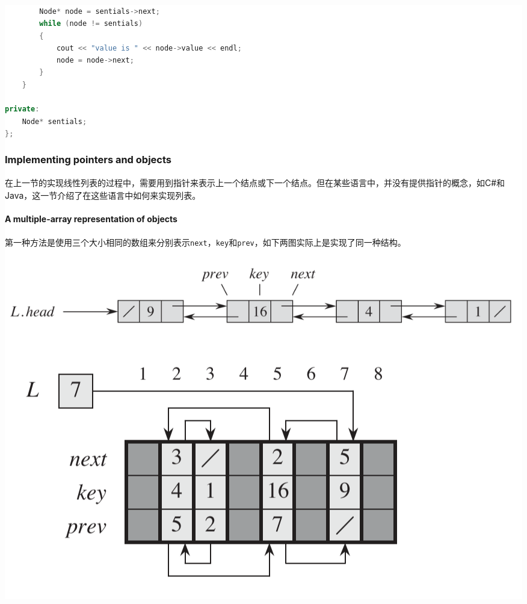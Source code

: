 ```c++
		Node* node = sentials->next;
		while (node != sentials)
		{
			cout << "value is " << node->value << endl;
			node = node->next;
		}
	}

private:
	Node* sentials;
};
```

### Implementing pointers and objects

在上一节的实现线性列表的过程中，需要用到指针来表示上一个结点或下一个结点。但在某些语言中，并没有提供指针的概念，如C#和Java，这一节介绍了在这些语言中如何来实现列表。

#### A multiple-array representation of objects

第一种方法是使用三个大小相同的数组来分别表示`next`，`key`和`prev`，如下两图实际上是实现了同一种结构。

![指针形式表现列表](IA-Chapter10-Notes/2019-10-26-14-41-54.png)
![多数组形式表现列表](IA-Chapter10-Notes/2019-10-26-14-42-13.png)
